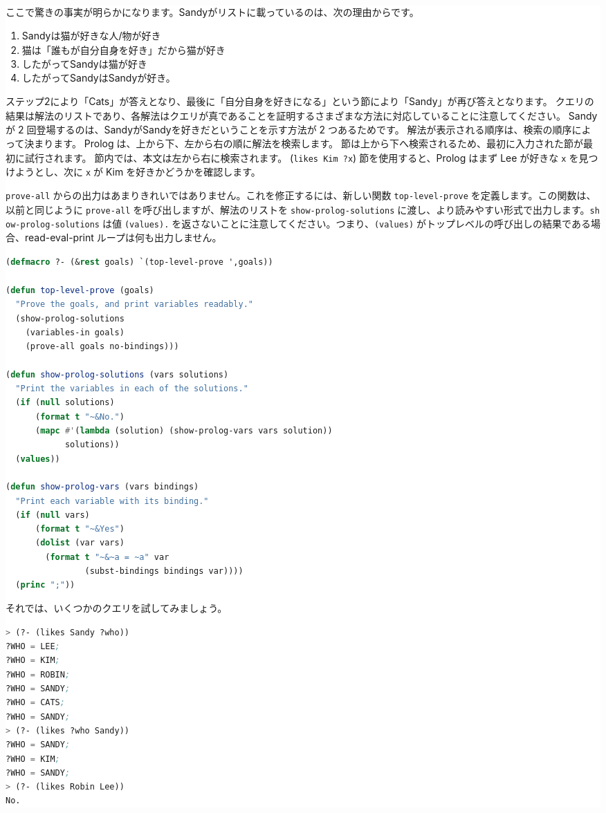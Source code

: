 ここで驚きの事実が明らかになります。Sandyがリストに載っているのは、次の理由からです。

1. Sandyは猫が好きな人/物が好き
2. 猫は「誰もが自分自身を好き」だから猫が好き
3. したがってSandyは猫が好き
4. したがってSandyはSandyが好き。

ステップ2により「Cats」が答えとなり、最後に「自分自身を好きになる」という節により「Sandy」が再び答えとなります。
クエリの結果は解法のリストであり、各解法はクエリが真であることを証明するさまざまな方法に対応していることに注意してください。
Sandyが 2 回登場するのは、SandyがSandyを好きだということを示す方法が 2 つあるためです。
解法が表示される順序は、検索の順序によって決まります。
Prolog は、上から下、左から右の順に解法を検索します。
節は上から下へ検索されるため、最初に入力された節が最初に試行されます。
節内では、本文は左から右に検索されます。
(`likes Kim ?x`) 節を使用すると、Prolog はまず Lee が好きな `x` を見つけようとし、次に `x` が Kim を好きかどうかを確認します。

`prove-all` からの出力はあまりきれいではありません。これを修正するには、新しい関数 `top-level-prove` を定義します。この関数は、以前と同じように `prove-all` を呼び出しますが、解法のリストを `show-prolog-solutions` に渡し、より読みやすい形式で出力します。`show-prolog-solutions` は値 `(values).` を返さないことに注意してください。つまり、`(values)` がトップレベルの呼び出しの結果である場合、read-eval-print ループは何も出力しません。

```lisp
(defmacro ?- (&rest goals) `(top-level-prove ',goals))

(defun top-level-prove (goals)
  "Prove the goals, and print variables readably."
  (show-prolog-solutions
    (variables-in goals)
    (prove-all goals no-bindings)))

(defun show-prolog-solutions (vars solutions)
  "Print the variables in each of the solutions."
  (if (null solutions)
      (format t "~&No.")
      (mapc #'(lambda (solution) (show-prolog-vars vars solution))
            solutions))
  (values))

(defun show-prolog-vars (vars bindings)
  "Print each variable with its binding."
  (if (null vars)
      (format t "~&Yes")
      (dolist (var vars)
        (format t "~&~a = ~a" var
                (subst-bindings bindings var))))
  (princ ";"))
```

それでは、いくつかのクエリを試してみましょう。

```lisp
> (?- (likes Sandy ?who))
?WHO = LEE;
?WHO = KIM;
?WHO = ROBIN;
?WHO = SANDY;
?WHO = CATS;
?WHO = SANDY;
> (?- (likes ?who Sandy))
?WHO = SANDY;
?WHO = KIM;
?WHO = SANDY;
> (?- (likes Robin Lee))
No.
```
